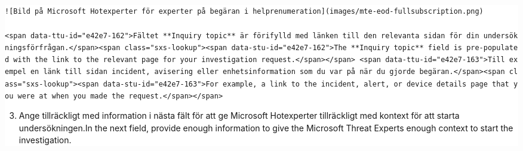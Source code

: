     ![Bild på Microsoft Hotexperter för experter på begäran i helprenumeration](images/mte-eod-fullsubscription.png)

    <span data-ttu-id="e42e7-162">Fältet **Inquiry topic** är förifylld med länken till den relevanta sidan för din undersökningsförfrågan.</span><span class="sxs-lookup"><span data-stu-id="e42e7-162">The **Inquiry topic** field is pre-populated with the link to the relevant page for your investigation request.</span></span> <span data-ttu-id="e42e7-163">Till exempel en länk till sidan incident, avisering eller enhetsinformation som du var på när du gjorde begäran.</span><span class="sxs-lookup"><span data-stu-id="e42e7-163">For example, a link to the incident, alert, or device details page that you were at when you made the request.</span></span>

3.  <span data-ttu-id="e42e7-164">Ange tillräckligt med information i nästa fält för att ge Microsoft Hotexperter tillräckligt med kontext för att starta undersökningen.</span><span class="sxs-lookup"><span data-stu-id="e42e7-164">In the next field, provide enough information to give the Microsoft Threat Experts enough context to start the investigation.</span></span>
  